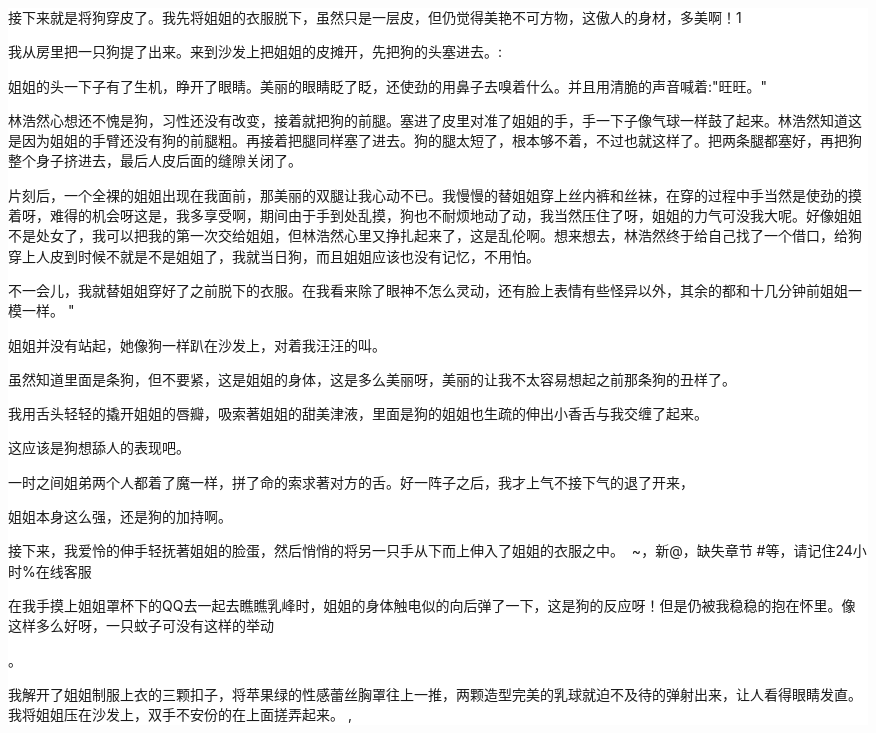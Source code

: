 

接下来就是将狗穿皮了。我先将姐姐的衣服脱下，虽然只是一层皮，但仍觉得美艳不可方物，这傲人的身材，多美啊！1





我从房里把一只狗提了出来。来到沙发上把姐姐的皮摊开，先把狗的头塞进去。:





姐姐的头一下子有了生机，睁开了眼睛。美丽的眼睛眨了眨，还使劲的用鼻子去嗅着什么。并且用清脆的声音喊着:"旺旺。"



林浩然心想还不愧是狗，习性还没有改变，接着就把狗的前腿。塞进了皮里对准了姐姐的手，手一下子像气球一样鼓了起来。林浩然知道这是因为姐姐的手臂还没有狗的前腿粗。再接着把腿同样塞了进去。狗的腿太短了，根本够不着，不过也就这样了。把两条腿都塞好，再把狗整个身子挤进去，最后人皮后面的缝隙关闭了。





片刻后，一个全裸的姐姐出现在我面前，那美丽的双腿让我心动不已。我慢慢的替姐姐穿上丝内裤和丝袜，在穿的过程中手当然是使劲的摸着呀，难得的机会呀这是，我多享受啊，期间由于手到处乱摸，狗也不耐烦地动了动，我当然压住了呀，姐姐的力气可没我大呢。好像姐姐不是处女了，我可以把我的第一次交给姐姐，但林浩然心里又挣扎起来了，这是乱伦啊。想来想去，林浩然终于给自己找了一个借口，给狗穿上人皮到时候不就是不是姐姐了，我就当日狗，而且姐姐应该也没有记忆，不用怕。



不一会儿，我就替姐姐穿好了之前脱下的衣服。在我看来除了眼神不怎么灵动，还有脸上表情有些怪异以外，其余的都和十几分钟前姐姐一模一样。 "







姐姐并没有站起，她像狗一样趴在沙发上，对着我汪汪的叫。





虽然知道里面是条狗，但不要紧，这是姐姐的身体，这是多么美丽呀，美丽的让我不太容易想起之前那条狗的丑样了。



我用舌头轻轻的撬开姐姐的唇瓣，吸索著姐姐的甜美津液，里面是狗的姐姐也生疏的伸出小香舌与我交缠了起来。

这应该是狗想舔人的表现吧。



一时之间姐弟两个人都着了魔一样，拼了命的索求著对方的舌。好一阵子之后，我才上气不接下气的退了开来，

姐姐本身这么强，还是狗的加持啊。







接下来，我爱怜的伸手轻抚著姐姐的脸蛋，然后悄悄的将另一只手从下而上伸入了姐姐的衣服之中。  ~，新@，缺失章节 #等，请记住24小时%在线客服





在我手摸上姐姐罩杯下的QQ去一起去瞧瞧乳峰时，姐姐的身体触电似的向后弹了一下，这是狗的反应呀！但是仍被我稳稳的抱在怀里。像这样多么好呀，一只蚊子可没有这样的举动

。



我解开了姐姐制服上衣的三颗扣子，将苹果绿的性感蕾丝胸罩往上一推，两颗造型完美的乳球就迫不及待的弹射出来，让人看得眼睛发直。我将姐姐压在沙发上，双手不安份的在上面搓弄起来。 ,
